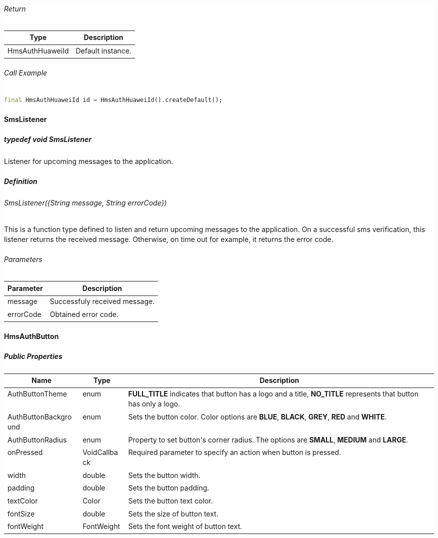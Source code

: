 ###### Return

| Type | Description |
| ---- | ----------- |
| HmsAuthHuaweiId | Default instance. |

###### Call Example

```dart
final HmsAuthHuaweiId id = HmsAuthHuaweiId().createDefault();
```

#### SmsListener

##### typedef void SmsListener

Listener for upcoming messages to the application.

##### Definition

###### SmsListener({String message, String errorCode})

This is a function type defined to listen and return upcoming messages to the application. On a successful sms verification, this listener returns the received message. Otherwise, on time out for example, it returns the error code.

###### Parameters

| Parameter | Description                   |
| --------- | ----------------------------- |
| message   | Successfuly received message. |
| errorCode | Obtained error code.          |

#### HmsAuthButton

##### Public Properties

| Name                 | Type         | Description                                                                                                       |
| -------------------- | ------------ | ----------------------------------------------------------------------------------------------------------------- |
| AuthButtonTheme      | enum         | **FULL_TITLE** indicates that button has a logo and a title, **NO_TITLE** represents that button has only a logo. |
| AuthButtonBackground | enum         | Sets the button color. Color options are **BLUE**, **BLACK**, **GREY**, **RED** and **WHITE**.                    |
| AuthButtonRadius     | enum         | Property to set button's corner radius. The options are **SMALL**, **MEDIUM** and **LARGE**.                      |
| onPressed            | VoidCallback | Required parameter to specify an action when button is pressed.                                                   |
| width                | double       | Sets the button width.                                                                                            |
| padding              | double       | Sets the button padding.                                                                                          |
| textColor            | Color        | Sets the button text color.                                                                                       |
| fontSize             | double       | Sets the size of button text.                                                                                     |
| fontWeight           | FontWeight   | Sets the font weight of button text.                                                                              |
